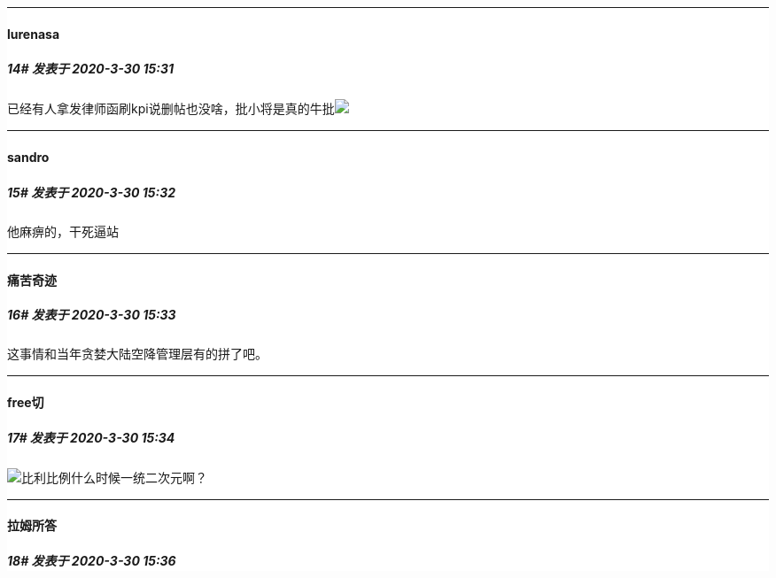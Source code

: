 
-----

####  lurenasa  
##### 14#       发表于 2020-3-30 15:31




已经有人拿发律师函刷kpi说删帖也没啥，批小将是真的牛批<img src="https://static.saraba1st.com/image/smiley/face2017/004.gif" referrerpolicy="no-referrer">







-----

####  sandro  
##### 15#       发表于 2020-3-30 15:32




他麻痹的，干死逼站







-----

####  痛苦奇迹  
##### 16#       发表于 2020-3-30 15:33




这事情和当年贪婪大陆空降管理层有的拼了吧。







-----

####  free切  
##### 17#       发表于 2020-3-30 15:34



<img src="https://static.saraba1st.com/image/smiley/face2017/065.png" referrerpolicy="no-referrer">比利比例什么时候一统二次元啊？







-----

####  拉姆所答  
##### 18#       发表于 2020-3-30 15:36
